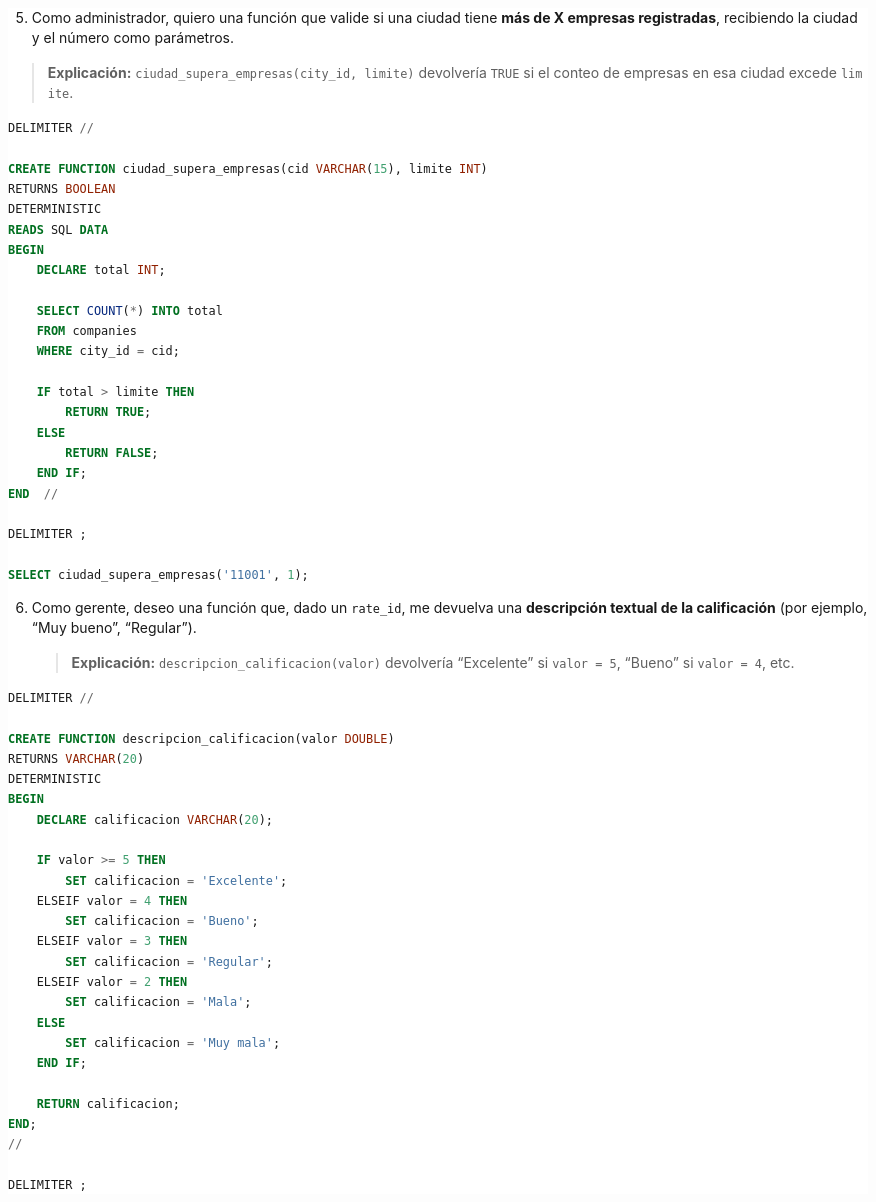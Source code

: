 5. Como administrador, quiero una función que valide si una ciudad tiene **más de X empresas registradas**, recibiendo la ciudad y el número como
parámetros.

> **Explicación:** `ciudad_supera_empresas(city_id, limite)` devolvería `TRUE` si el conteo de empresas en esa ciudad excede `limite`.

```sql
DELIMITER //

CREATE FUNCTION ciudad_supera_empresas(cid VARCHAR(15), limite INT)
RETURNS BOOLEAN
DETERMINISTIC
READS SQL DATA
BEGIN
    DECLARE total INT;

    SELECT COUNT(*) INTO total
    FROM companies
    WHERE city_id = cid;

    IF total > limite THEN
        RETURN TRUE;
    ELSE
        RETURN FALSE;
    END IF;
END  //

DELIMITER ;

SELECT ciudad_supera_empresas('11001', 1);
```


6. Como gerente, deseo una función que, dado un `rate_id`, me devuelva una **descripción textual de la calificación** (por ejemplo, “Muy bueno”, “Regular”).

   > **Explicación:** `descripcion_calificacion(valor)` devolvería “Excelente” si `valor = 5`, “Bueno” si `valor = 4`, etc.
```sql
DELIMITER //

CREATE FUNCTION descripcion_calificacion(valor DOUBLE)
RETURNS VARCHAR(20)
DETERMINISTIC
BEGIN
    DECLARE calificacion VARCHAR(20);

    IF valor >= 5 THEN 
        SET calificacion = 'Excelente';
    ELSEIF valor = 4 THEN
        SET calificacion = 'Bueno';
    ELSEIF valor = 3 THEN
        SET calificacion = 'Regular';
    ELSEIF valor = 2 THEN
        SET calificacion = 'Mala';
    ELSE 
        SET calificacion = 'Muy mala';
    END IF;

    RETURN calificacion;
END;
//

DELIMITER ;

```